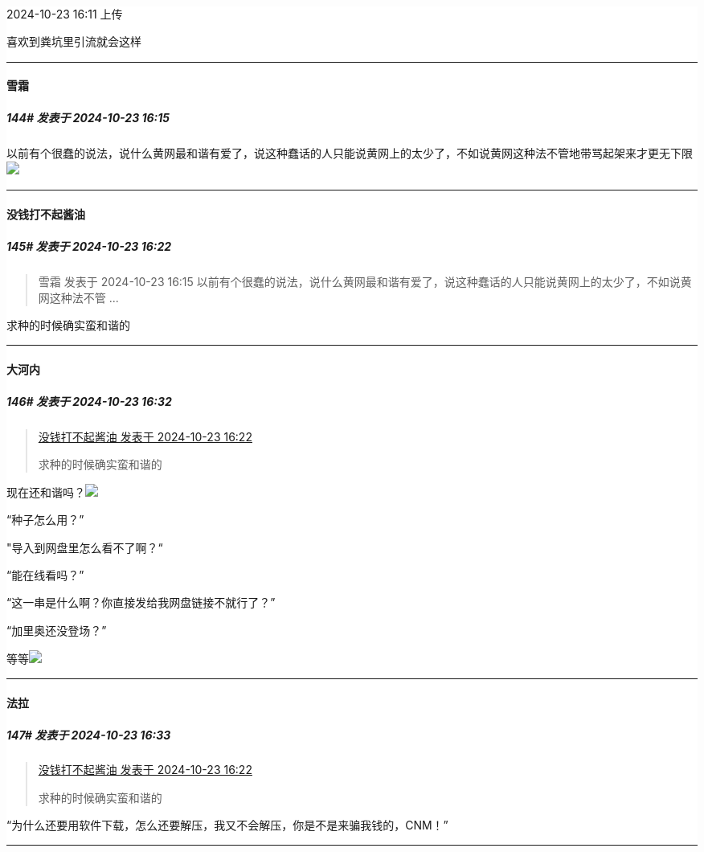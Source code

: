 2024-10-23 16:11 上传

喜欢到粪坑里引流就会这样

*****

####  雪霜  
##### 144#       发表于 2024-10-23 16:15

以前有个很蠢的说法，说什么黄网最和谐有爱了，说这种蠢话的人只能说黄网上的太少了，不如说黄网这种法不管地带骂起架来才更无下限<img src="https://static.saraba1st.com/image/smiley/face2017/049.png" referrerpolicy="no-referrer">

*****

####  没钱打不起酱油  
##### 145#       发表于 2024-10-23 16:22

<blockquote>雪霜 发表于 2024-10-23 16:15
以前有个很蠢的说法，说什么黄网最和谐有爱了，说这种蠢话的人只能说黄网上的太少了，不如说黄网这种法不管 ...</blockquote>
求种的时候确实蛮和谐的

*****

####  大河内  
##### 146#       发表于 2024-10-23 16:32

<blockquote><a href="httphttps://bbs.saraba1st.com/2b/forum.php?mod=redirect&amp;goto=findpost&amp;pid=66524017&amp;ptid=2203814" target="_blank">没钱打不起酱油 发表于 2024-10-23 16:22</a>

求种的时候确实蛮和谐的</blockquote>
现在还和谐吗？<img src="https://static.saraba1st.com/image/smiley/face2017/067.png" referrerpolicy="no-referrer">

“种子怎么用？”

"导入到网盘里怎么看不了啊？“

“能在线看吗？”

“这一串是什么啊？你直接发给我网盘链接不就行了？”

“加里奥还没登场？”

等等<img src="https://static.saraba1st.com/image/smiley/face/00.gif" referrerpolicy="no-referrer">

*****

####  法拉  
##### 147#       发表于 2024-10-23 16:33

<blockquote><a href="httphttps://bbs.saraba1st.com/2b/forum.php?mod=redirect&amp;goto=findpost&amp;pid=66524017&amp;ptid=2203814" target="_blank">没钱打不起酱油 发表于 2024-10-23 16:22</a>

求种的时候确实蛮和谐的</blockquote>
“为什么还要用软件下载，怎么还要解压，我又不会解压，你是不是来骗我钱的，CNM！”

*****
